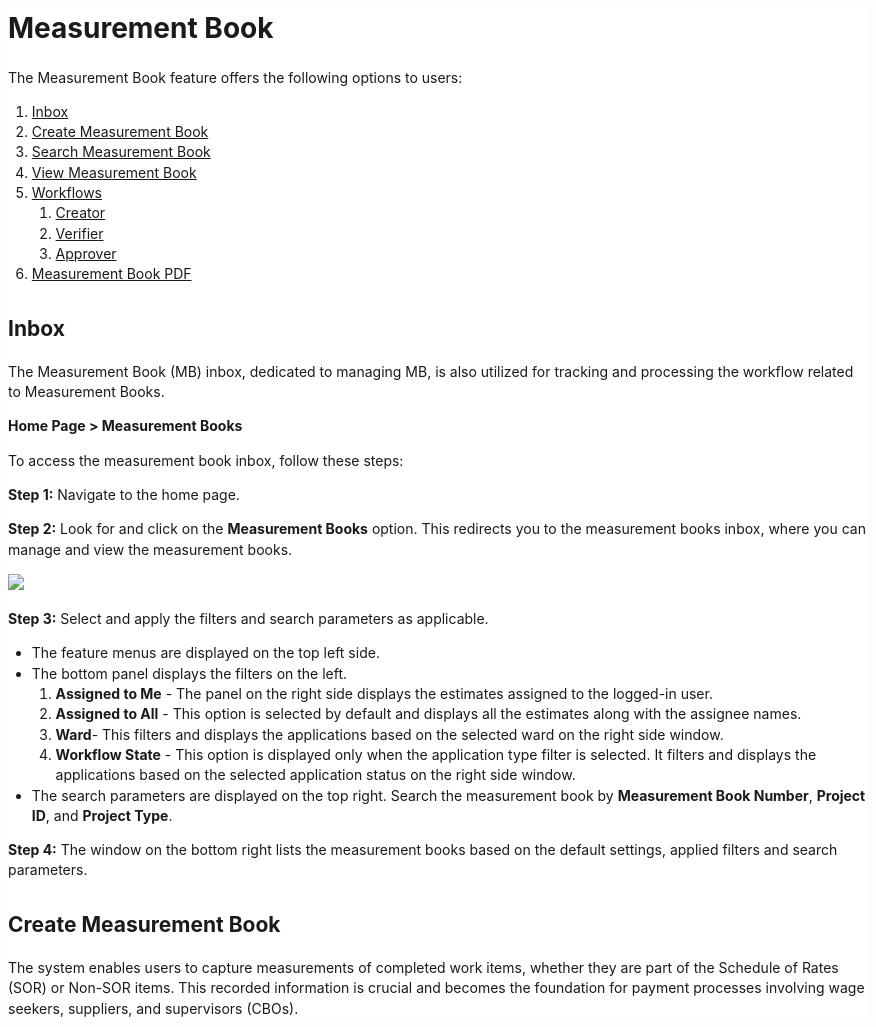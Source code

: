 # Measurement Book

The Measurement Book feature offers the following options to users:

1. [Inbox](measurement-book.md#inbox)
2. [Create Measurement Book](measurement-book.md#create-measurement-book)
3. [Search Measurement Book](measurement-book.md#search-measurement-book)
4. [View Measurement Book](measurement-book.md#view-measurement-book)
5. [Workflows](measurement-book.md#workflow)
   1. [Creator](measurement-book.md#creator)
   2. [Verifier](measurement-book.md#verifier)
   3. [Approver](measurement-book.md#approver)
6. [Measurement Book PDF](measurement-book.md#measurement-book-pdf)

## Inbox <a href="#inbox" id="inbox"></a>

The Measurement Book (MB) inbox, dedicated to managing MB, is also utilized for tracking and processing the workflow related to Measurement Books.

**Home Page > Measurement Books**

To access the measurement book inbox, follow these steps:

**Step 1:** Navigate to the home page.

**Step 2:** Look for and click on the **Measurement Books** option. This redirects you to the measurement books inbox, where you can manage and view the measurement books.

![](https://works.digit.org/~gitbook/image?url=https%3A%2F%2F801763958-files.gitbook.io%2F%7E%2Ffiles%2Fv0%2Fb%2Fgitbook-x-prod.appspot.com%2Fo%2Fspaces%252FNkrFJucipwsqJIICRjMg%252Fuploads%252FWOp5X9wugIRQZo4mut2q%252Fimage.png%3Falt%3Dmedia%26token%3De361b8e3-3a54-49e5-8c2d-494ffe99c9e9\&width=768\&dpr=4\&quality=100\&sign=c3491753\&sv=2)

**Step 3:** Select and apply the filters and search parameters as applicable.

* The feature menus are displayed on the top left side.
* The bottom panel displays the filters on the left.
  1. **Assigned to Me** - The panel on the right side displays the estimates assigned to the logged-in user.
  2. **Assigned to All** - This option is selected by default and displays all the estimates along with the assignee names.
  3. **Ward**- This filters and displays the applications based on the selected ward on the right side window.
  4. **Workflow State** - This option is displayed only when the application type filter is selected. It filters and displays the applications based on the selected application status on the right side window.
* The search parameters are displayed on the top right. Search the measurement book by **Measurement Book Number**, **Project ID**, and **Project Type**.

**Step 4:** The window on the bottom right lists the measurement books based on the default settings, applied filters and search parameters.

## Create Measurement Book <a href="#create-measurement-book" id="create-measurement-book"></a>

The system enables users to capture measurements of completed work items, whether they are part of the Schedule of Rates (SOR) or Non-SOR items. This recorded information is crucial and becomes the foundation for payment processes involving wage seekers, suppliers, and supervisors (CBOs).

